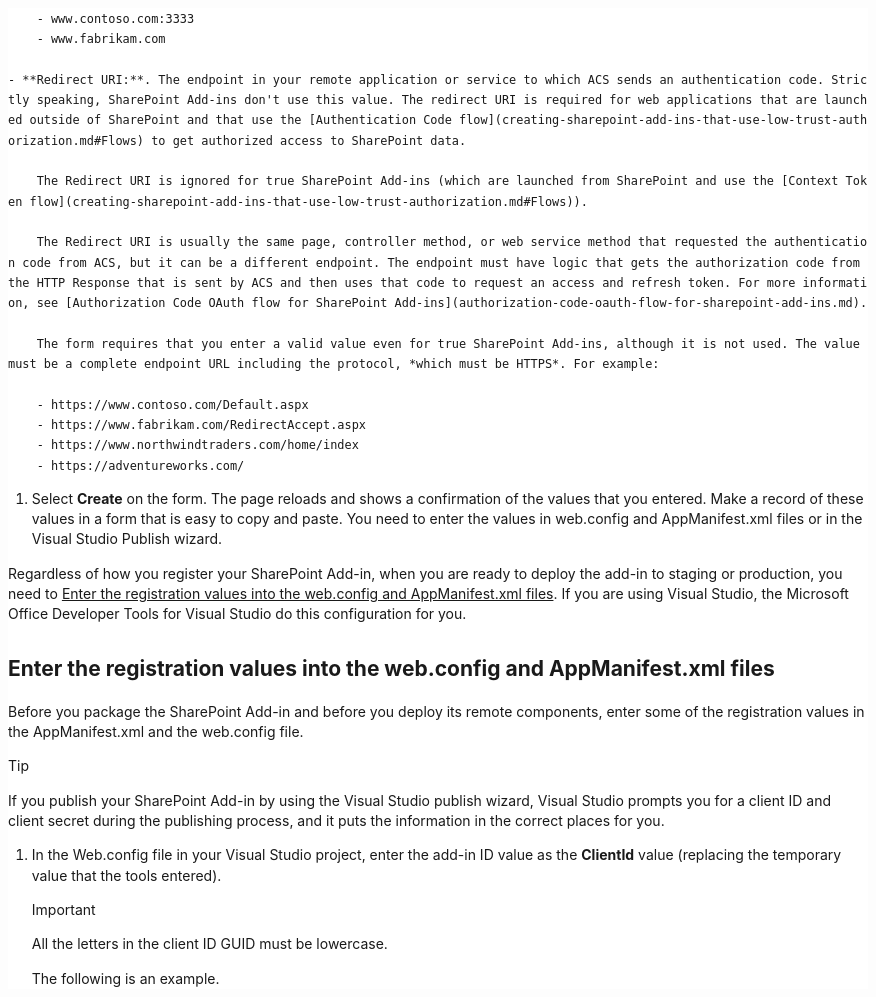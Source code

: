         - www.contoso.com:3333
        - www.fabrikam.com

    - **Redirect URI:**. The endpoint in your remote application or service to which ACS sends an authentication code. Strictly speaking, SharePoint Add-ins don't use this value. The redirect URI is required for web applications that are launched outside of SharePoint and that use the [Authentication Code flow](creating-sharepoint-add-ins-that-use-low-trust-authorization.md#Flows) to get authorized access to SharePoint data.

        The Redirect URI is ignored for true SharePoint Add-ins (which are launched from SharePoint and use the [Context Token flow](creating-sharepoint-add-ins-that-use-low-trust-authorization.md#Flows)).

        The Redirect URI is usually the same page, controller method, or web service method that requested the authentication code from ACS, but it can be a different endpoint. The endpoint must have logic that gets the authorization code from the HTTP Response that is sent by ACS and then uses that code to request an access and refresh token. For more information, see [Authorization Code OAuth flow for SharePoint Add-ins](authorization-code-oauth-flow-for-sharepoint-add-ins.md).

        The form requires that you enter a valid value even for true SharePoint Add-ins, although it is not used. The value must be a complete endpoint URL including the protocol, *which must be HTTPS*. For example:

        - https://www.contoso.com/Default.aspx
        - https://www.fabrikam.com/RedirectAccept.aspx
        - https://www.northwindtraders.com/home/index
        - https://adventureworks.com/

1. Select **Create** on the form. The page reloads and shows a confirmation of the values that you entered. Make a record of these values in a form that is easy to copy and paste. You need to enter the values in web.config and AppManifest.xml files or in the Visual Studio Publish wizard.

Regardless of how you register your SharePoint Add-in, when you are ready to deploy the add-in to staging or production, you need to [Enter the registration values into the web.config and AppManifest.xml files](#EditConfigFiles). If you are using Visual Studio, the Microsoft Office Developer Tools for Visual Studio do this configuration for you.

<a name="EditConfigFiles"> </a>

## Enter the registration values into the web.config and AppManifest.xml files

Before you package the SharePoint Add-in and before you deploy its remote components, enter some of the registration values in the AppManifest.xml and the web.config file.

> [!TIP]
> If you publish your SharePoint Add-in by using the Visual Studio publish wizard, Visual Studio prompts you for a client ID and client secret during the publishing process, and it puts the information in the correct places for you.

1. In the Web.config file in your Visual Studio project, enter the add-in ID value as the **ClientId** value (replacing the temporary value that the tools entered).

    > [!IMPORTANT]
    > All the letters in the client ID GUID must be lowercase.

    The following is an example.
